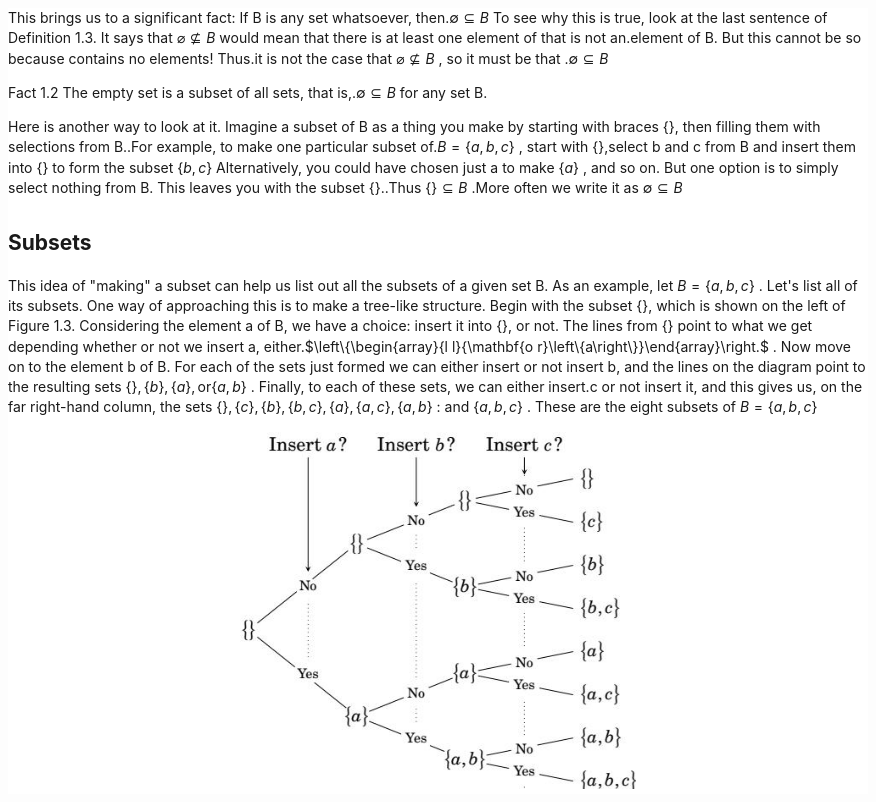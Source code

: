 

This brings us to a significant fact: If B is any set whatsoever, then.$\emptyset\subseteq B$ To see why this is true, look at the last sentence of Definition 1.3. It says that $\varnothing\not\subseteq B$ would mean that there is at least one element of  that is not an.element of B. But this cannot be so because  contains no elements! Thus.it is not the case that $\varnothing\not\subseteq B$ , so it must be that .$\emptyset\subseteq B$ 

Fact 1.2 The empty set is a subset of all sets, that is,.$\emptyset\subseteq B$ for any set B.

Here is another way to look at it. Imagine a subset of B as a thing you make by starting with braces {}, then filling them with selections from B..For example, to make one particular subset of.$B=\left\{a,b,c\right\}$ , start with {},select b and c from B and insert them into $\{\}$  to form the subset $\{b,c\}$ Alternatively, you could have chosen just a to make $\left\{a\right\}$ , and so on. But one option is to simply select nothing from B. This leaves you with the subset {}..Thus $\left\{\right\}{\subseteq}B$ .More often we write it as $\emptyset\subseteq B$ 



## Subsets 

This idea of "making" a subset can help us list out all the subsets of a given set B. As an example, let $B=\left\{a,b,c\right\}$ . Let's list all of its subsets. One way of approaching this is to make a tree-like structure. Begin with the subset {}, which is shown on the left of Figure 1.3. Considering the element a of B, we have a choice: insert it into {}, or not. The lines from $\{\}$  point to what we get depending whether or not we insert a, either.$\left\{\begin{array}{l l}{\mathbf{o r}\left\{a\right\}}\end{array}\right.$ . Now move on to the element b of B. For each of the sets just formed we can either insert or not insert b, and the lines on the diagram point to the resulting sets $\{\},\{b\},\{a\},\mathrm{o r}\{a,b\}$ . Finally, to each of these sets, we can either insert.c or not insert it, and this gives us, on the far right-hand column, the sets $\{\},\{c\},\{b\},\{b,c\},\{a\},\{a,c\},\{a,b\}$ : and $\left\{a,b,c\right\}$ . These are the eight subsets of $B=\{a,b,c\}$ 



<div style="text-align: center;"><img src="imgs/img_in_image_box_294_550_761_972.jpg" alt="Image" width="46%" /></div>

